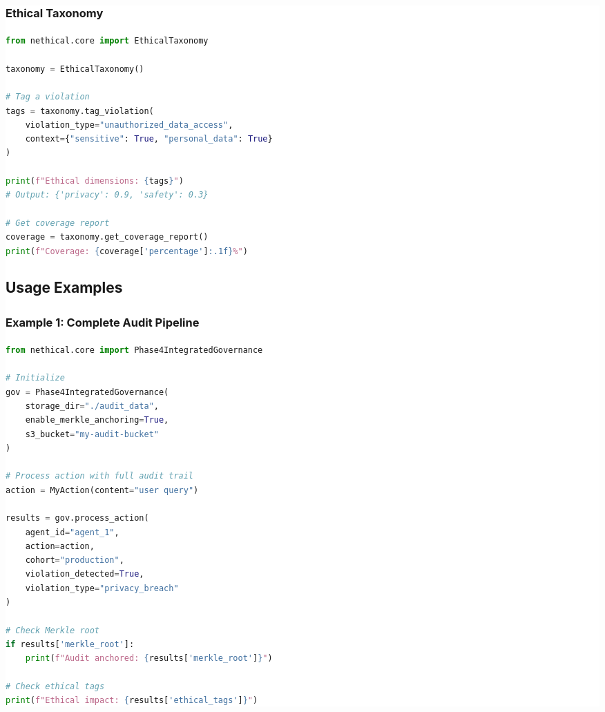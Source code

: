 ```python
```

### Ethical Taxonomy

```python
from nethical.core import EthicalTaxonomy

taxonomy = EthicalTaxonomy()

# Tag a violation
tags = taxonomy.tag_violation(
    violation_type="unauthorized_data_access",
    context={"sensitive": True, "personal_data": True}
)

print(f"Ethical dimensions: {tags}")
# Output: {'privacy': 0.9, 'safety': 0.3}

# Get coverage report
coverage = taxonomy.get_coverage_report()
print(f"Coverage: {coverage['percentage']:.1f}%")
```

## Usage Examples

### Example 1: Complete Audit Pipeline

```python
from nethical.core import Phase4IntegratedGovernance

# Initialize
gov = Phase4IntegratedGovernance(
    storage_dir="./audit_data",
    enable_merkle_anchoring=True,
    s3_bucket="my-audit-bucket"
)

# Process action with full audit trail
action = MyAction(content="user query")

results = gov.process_action(
    agent_id="agent_1",
    action=action,
    cohort="production",
    violation_detected=True,
    violation_type="privacy_breach"
)

# Check Merkle root
if results['merkle_root']:
    print(f"Audit anchored: {results['merkle_root']}")

# Check ethical tags
print(f"Ethical impact: {results['ethical_tags']}")
```
